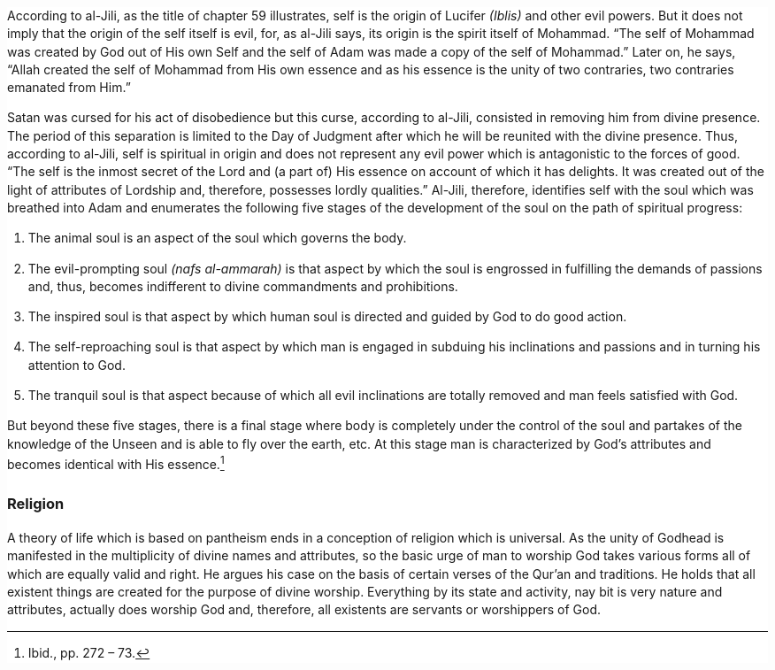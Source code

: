 According to al-Jili, as the title of chapter 59 illustrates, self is
the origin of Lucifer *(Iblis)* and other evil powers. But it does not
imply that the origin of the self itself is evil, for, as al-Jili says,
its origin is the spirit itself of Mohammad. “The self of Mohammad was
created by God out of His own Self and the self of Adam was made a copy
of the self of Mohammad.” Later on, he says, “Allah created the self of
Mohammad from His own essence and as his essence is the unity of two
contraries, two contraries emanated from Him.”

Satan was cursed for his act of disobedience but this curse, according
to al-Jili, consisted in removing him from divine presence. The period
of this separation is limited to the Day of Judgment after which he will
be reunited with the divine presence. Thus, according to al-Jili, self
is spiritual in origin and does not represent any evil power which is
antagonistic to the forces of good. “The self is the inmost secret of
the Lord and (a part of) His essence on account of which it has
delights. It was created out of the light of attributes of Lordship and,
therefore, possesses lordly qualities.” Al-Jili, therefore, identifies
self with the soul which was breathed into Adam and enumerates the
following five stages of the development of the soul on the path of
spiritual progress:

1. The animal soul is an aspect of the soul which governs the body.

2. The evil-prompting soul *(nafs al-ammarah)* is that aspect by which
the soul is engrossed in fulfilling the demands of passions and, thus,
becomes indifferent to divine commandments and prohibitions.

3. The inspired soul is that aspect by which human soul is directed and
guided by God to do good action.

4. The self-reproaching soul is that aspect by which man is engaged in
subduing his inclinations and passions and in turning his attention to
God.

5. The tranquil soul is that aspect because of which all evil
inclinations are totally removed and man feels satisfied with God.

But beyond these five stages, there is a final stage where body is
completely under the control of the soul and partakes of the knowledge
of the Unseen and is able to fly over the earth, etc. At this stage man
is characterized by God’s attributes and becomes identical with His
essence.[^96]

### Religion

A theory of life which is based on pantheism ends in a conception of
religion which is universal. As the unity of Godhead is manifested in
the multiplicity of divine names and attributes, so the basic urge of
man to worship God takes various forms all of which are equally valid
and right. He argues his case on the basis of certain verses of the
Qur’an and traditions. He holds that all existent things are created for
the purpose of divine worship. Everything by its state and activity, nay
bit is very nature and attributes, actually does worship God and,
therefore, all existents are servants or worshippers of God.


[^1]: Gulsham-i Raz, Question 12.
[^2]: Ibid., Q. 2.
[^3]: Ibid., Q. 1.
[^4]: Ibid., Q. 2.
[^5]: Ibid., Q. 10.
[^6]: Ibid., Q. 9.
[^7]: Ibid., Q. 4.
[^8]: Ibid.
[^9]: Ibid., Q. 11.
[^10]: Ibid.
[^11]: Ibid.
[^12]: ‘Abd al-Karim al-Jili, al-Insan al-Kamil, Urdu translation by
[^13]: Ibid., p. 30.
[^14]: Ibid., pp. 30 – 32.
[^15]: Ibid., p. 27. He says that Being is of two kinds. One is Pure
[^16]: Ibid., p. 39.
[^17]: Ibid., p. 44.
[^18]: The Qur’an (28:88) is usually translated as “Everything is liable
[^19]: Ibid., chapter 62, para. 1.
[^20]: Ibid., chapter 2, pp. 69 – 70.
[^21]: He quotes several Qur’anic verses (25:85, 49:53, etc) to prove
[^22]: Ibid., pp. 67 – 68.
[^23]: Ibid., pp. 33ff.
[^24]: Ibid., pp. 120 – 21.
[^25]: Ibid., pp 214 – 15.
[^26]: Ibid., pp. 216 – 17.
[^27]: Ibid., p. 48 – 49.
[^28]: Ibid., p. 47 – 52.
[^29]: Ibid., p. 58.
[^30]: He refers to the Qur’an verse (45:13) in which the words jami‘
[^31]: He refers to the Qur’anic verse (46:3) for the phrase bi al-Haqq
[^32]: Al-Insan al-Kamil, p. 60.
[^33]: Ibid., p. 61.
[^34]: Ibid., p. 116.
[^35]: Ibid., p. 96.
[^36]: Fusus al-Hikam (Urdu translation, Lucknow, 1927), p. 172. See
[^37]: Fusus, pp. 155, 272; Affifi, op. cit., 31.
[^38]: Al-Insun al-Kamil, pp. 96 – 100.
[^39]: Affifi, op. cit., p. 156.
[^40]: Al-Insan al-Kamil, pp. 101 – 04.
[^41]: Ibid.,p. 105.
[^42]: Ibid., pp. 105 – 06.
[^43]: Ibid., pp. 127 - 33.
[^44]: Ibid.,pp. 129 – 30.
[^45]: In a certain sense, he argues, a‘yan al-thabitah can be called
[^46]: The verse is as follows: “He said to (the heavens) and to the
[^47]: Al-Insan al-Kamil, pp. 107 – 09
[^48]: Al-Insan al-Kamil, pp. 109 – 11.
[^49]: Ibid., p. 92.
[^50]: Ibid.
[^51]: Ibid., p. 64.
[^52]: Ibid., pp. 65 – 66.
[^53]: Ibid., p. 64 – 66.
[^54]: Ibid., p. 92.
[^55]: Ibid. pp. 54 – 55.
[^56]: See Affifi, op. cit., p. 24, footnote 1. Also p. 114 where
[^57]: Al-Insan al-Kamil, p.122.
[^58]: Ibid. p. 124
[^59]: Ibid., pp. 56 – 57.
[^60]: Ibid., p. 140.
[^61]: Ibid., pp. 71 – 74.
[^62]: Ibid., pp. 75 – 78.
[^63]: Ibid., pp. 79 – 90.
[^64]: Ibid., p. 93.
[^65]: Ibid. p. 92.
[^66]: Ibid., p. 4.
[^67]: Ibid.. p. 8.
[^68]: Ibid., p. 17,
[^69]: Ibid.. pp. 260 – 61.
[^70]: The terms “length” and breadth” were first used by Jallaj for
[^71]: Al-Insan al-Kamil, pp. 253 – 54.
[^72]: Ibid., p. 262.
[^73]: ‘Arsh, according to ibn ‘Arabi and al-Jili,signifies universal
[^74]: Kursi, the Footstool under the divine Throne, “signifies the
[^75]: Ibid., p. 262
[^76]: ‘Arsh, according to ibn ‘Arabi and al-Jili, signifies universal
[^77]: Kursi, the Footstool under the divine Throne, “signifies the
[^78]: “The Exalted pen means the first individualization of the
[^79]: Al-lauh al-mahfuz, according to al-Jili, stands for the universal
[^80]: Ibid., pp. 261 – 62.
[^81]: Ibid., pp. 263 – 64. Cf. ibn ‘Arabi: “Only two beings rightly
[^82]: Al-Insan al-Kamil, p. 93.
[^83]: Ibid., p. 153. Al-Jili distinguishes between saint ship and
[^84]: Reference is to the Qur’anic verse (17:1), “Glory be to Him who
[^85]: Al-Insan al-Kamil, pp. 319 – 20.
[^86]: Ibid., pp. 320 – 21.
[^87]: Ibid., p. 144. The qualifying word “institutional” implies that
[^88]: “Names and attributes form the nature of the heart.” Ibid., p.
[^89]: “From the first intelligence which is referred to as the
[^90]: Ibid., pp. 197 – 200.
[^91]: Ibid., pp. 200 – 06.
[^92]: Ibid., pp. 206 – 10.
[^93]: Al-Jili relates that he himself was submerged in this path of
[^94]: Ibid., pp. 210 – 14.
[^95]: Ibid., pp. 292 – 93.
[^96]: Ibid., pp. 272 – 73.
[^97]: Ibid., p.239.
[^98]: Ibid., 224
[^99]: Ibid., p. 243.
[^100]: Ibid., p. 239
[^101]: Ibid., 134
[^102]: Ibid., Chaps. 17, 18.
[^103]: Ibid., p. 34. He argues, like other Muslim pantheists, from the
[^104]: Ibid., p. 108.
[^105]: Ibid., p. 114.
[^106]: Lawa’ih, Nawal Kishore Press, Lucknow (India, 1936, p. 4
[^107]: He subscribes to ibn ‘Arabi’s doctrine that the universe is
[^108]: Lawi’ih 13, 14.
[^109]: La’ihah 25.
[^110]: See La’ihah26 where Jami tries to explain certain statements of
[^111]: La’ihah 19.
[^112]: La’ihah 18.
[^113]: La’ihah 24.
[^114]: La’ihah 17. See also La’ihah 24,where the idea of One’s descent
[^115]: La’ihah 20.
[^116]: La’ihah 23.
[^117]: La’ihah 30.
[^118]: La’ihah 8 and 9.